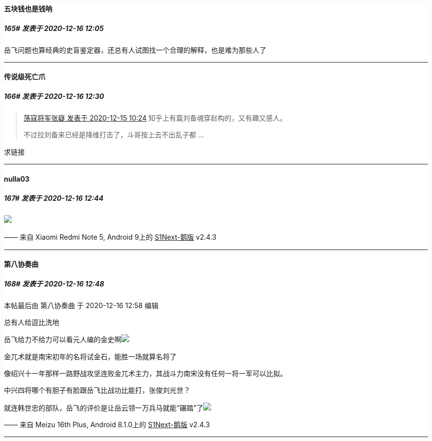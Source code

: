 ####  五块钱也是钱呐  
##### 165#       发表于 2020-12-16 12:05


岳飞问题也算经典的史盲鉴定器，还总有人试图找一个合理的解释，也是难为那些人了


-----

####  传说级死亡爪  
##### 166#       发表于 2020-12-16 12:30


<blockquote><a href="httphttps://bbs.saraba1st.com/2b/forum.php?mod=redirect&amp;goto=findpost&amp;pid=49725328&amp;ptid=1977587" target="_blank">荡寇将军张嶷 发表于 2020-12-15 10:24</a>
知乎上有篇刘备魂穿赵构的，又有趣又感人。

不过拉刘备来已经是降维打击了，斗哥按上去不出乱子都 ...</blockquote>
求链接


-----

####  nulla03  
##### 167#       发表于 2020-12-16 12:44


<img src="https://static.saraba1st.com/image/smiley/face2017/049.png" referrerpolicy="no-referrer">

—— 来自 Xiaomi Redmi Note 5, Android 9上的 [S1Next-鹅版](https://github.com/ykrank/S1-Next/releases) v2.4.3


-----

####  第八协奏曲  
##### 168#       发表于 2020-12-16 12:48


 本帖最后由 第八协奏曲 于 2020-12-16 12:58 编辑 

总有人给逗比洗地

岳飞给力不给力可以看元人编的金史啊<img src="https://static.saraba1st.com/image/smiley/face2017/003.png" referrerpolicy="no-referrer">

金兀术就是南宋初年的名将试金石，能胜一场就算名将了

像绍兴十一年那样一路野战攻坚连败金兀术主力，其战斗力南宋没有任何一将一军可以比拟。

中兴四将哪个有胆子有脸跟岳飞比战功比能打，张俊刘光世？

就连韩世忠的部队，岳飞的评价是让岳云领一万兵马就能“碾踏”了<img src="https://static.saraba1st.com/image/smiley/face2017/035.png" referrerpolicy="no-referrer">

—— 来自 Meizu 16th Plus, Android 8.1.0上的 [S1Next-鹅版](https://github.com/ykrank/S1-Next/releases) v2.4.3


-----

